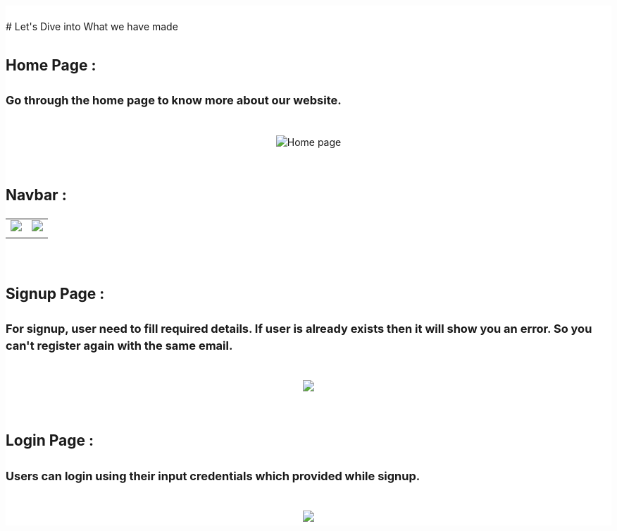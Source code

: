 <br/>
# Let's Dive into What we have made

## Home Page :

<h3>Go through the home page to know more about our website.</h3>
<br/>
<div align="center">
  <img width="80%" alt="Home page" src="https://i.imgur.com/9Kt3r37.png"/>
</div>
<br/>


## Navbar :

<table>
  <tr>
    <td>
      <img src="https://i.imgur.com/nN382HY.png">
    </td>
    <td>
      <img src="https://i.imgur.com/PN5CvfX.jpg">
    </td>
  </tr>

</table>

<br/>

## Signup Page :

<h3>For signup, user need to fill required details. If user is already exists then it will show you an error. So you can't register again with the same email. </h3>
<br/>

<div align="center">
<img width="80%" src="https://i.imgur.com/6YauZFk.png" />
</div>

<br/>



## Login Page :

<h3>Users can login using their input credentials which provided while signup.</h3>
<br/>

<div align="center">
<img width="80%" src="https://i.imgur.com/NbO4hXF.png" />
</div>
